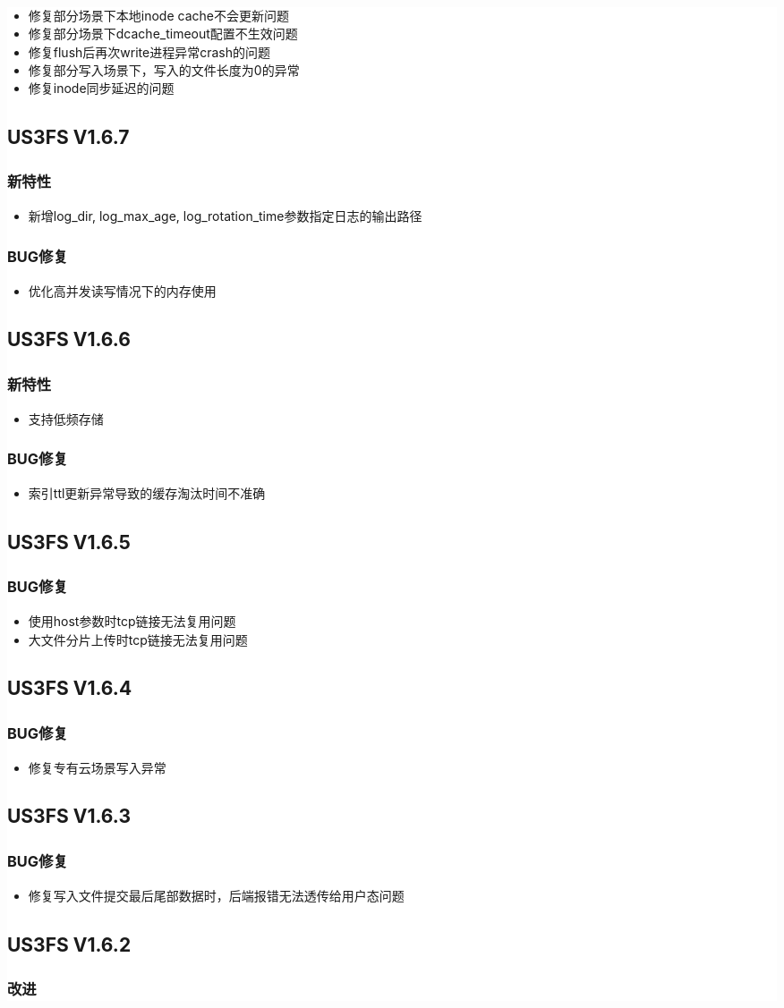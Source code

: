 - 修复部分场景下本地inode cache不会更新问题
- 修复部分场景下dcache_timeout配置不生效问题
- 修复flush后再次write进程异常crash的问题
- 修复部分写入场景下，写入的文件长度为0的异常
- 修复inode同步延迟的问题

## US3FS V1.6.7

### 新特性

* 新增log_dir, log_max_age, log_rotation_time参数指定日志的输出路径

### BUG修复

* 优化高并发读写情况下的内存使用

## US3FS V1.6.6

### 新特性

* 支持低频存储

### BUG修复

* 索引ttl更新异常导致的缓存淘汰时间不准确

## US3FS V1.6.5

### BUG修复

* 使用host参数时tcp链接无法复用问题
* 大文件分片上传时tcp链接无法复用问题

## US3FS V1.6.4

### BUG修复

* 修复专有云场景写入异常

## US3FS V1.6.3

### BUG修复

* 修复写入文件提交最后尾部数据时，后端报错无法透传给用户态问题

## US3FS V1.6.2

### 改进
